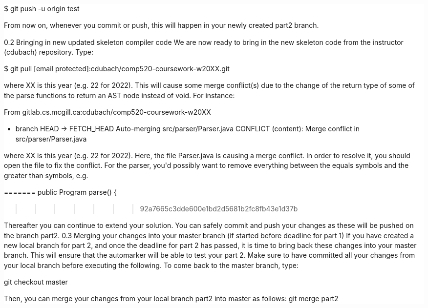 


$ git push -u origin test




From now on, whenever you commit or push, this will happen in your newly created part2 branch.




0.2 Bringing in new updated skeleton compiler code
We are now ready to bring in the new skeleton code from the instructor (cdubach) repository.
Type:


$ git pull [email   protected]:cdubach/comp520-coursework-w20XX.git




where XX is this year (e.g. 22 for 2022). This will cause some merge conflict(s) due to the change of the return type of some of the parse functions to return an AST node instead of void. For instance:




From gitlab.cs.mcgill.ca:cdubach/comp520-coursework-w20XX
* branch                               HEAD                        -> FETCH_HEAD
Auto-merging src/parser/Parser.java
CONFLICT (content): Merge conflict in src/parser/Parser.java




where XX is this year (e.g. 22 for 2022). Here, the file Parser.java is causing a merge conflict. In order to resolve it, you should open the file to fix the conflict. For the parser, you'd possibly want to remove everything between the equals symbols and the greater than symbols, e.g.




=======
public Program parse() {
>>>>>>> 92a7665c3dde600e1bd2d5681b2fc8fb43e1d37b




Thereafter you can continue to extend your solution. You can safely commit and push your changes as these will be pushed on the branch part2.
0.3 Merging your changes into your master branch (if started before deadline for part 1)
If you have created a new local branch for part 2, and once the deadline for part 2 has passed, it is time to bring back these changes into your master branch. This will ensure that the automarker will be able to test your part 2. Make sure to have committed all your changes from your local branch before executing the following.
To come back to the master branch, type:




git checkout master




Then, you can merge your changes from your local branch part2 into master as follows:
git merge part2
